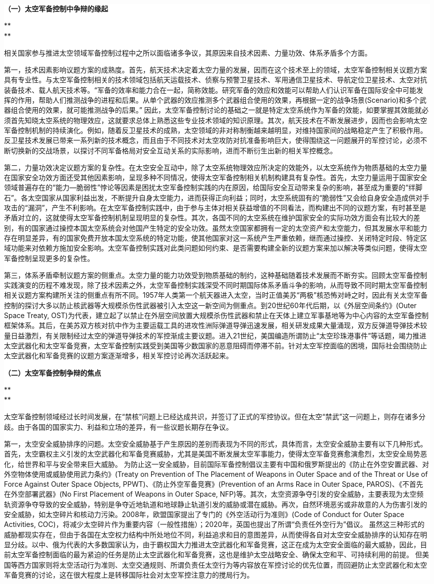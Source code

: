 
 **（一）太空军备控制中争辩的缘起**

 **  
**

相关国家参与推进太空领域军备控制过程中之所以面临诸多争议，其原因来自技术因素、力量功效、体系矛盾多个方面。  

  

第一，技术因素影响议题方案的成熟度。首先，航天技术决定着太空力量的发展，因而在这个技术至上的领域，太空军备控制相关议题方案具有专业性。与太空军备控制相关的技术领域包括航天运载技术、侦察与预警卫星技术、军用通信卫星技术、导航定位卫星技术、太空对抗装备技术、载人航天技术等。“军备的效率和能力合在一起，简称效能。研究军备的效应和效能可以帮助人们认识军备在国际安全中可能发挥的作用，帮助人们推测战争的进程和后果。从单个武器的效应推测多个武器组合使用的效果，再根据一定的战争场景(Scenario)和多个武器组合使用的效果，就可能推测战争的后果。”
因此，太空军备控制讨论的基础之一就是特定太空系统作为军备的效能，如要掌握其效能就必须首先知晓太空系统的物理效应，这就要求总体上熟悉这些专业技术领域的知识原理。其次，航天技术在不断发展进步，因而也会影响太空军备控制机制的持续演化。例如，随着反卫星技术的成熟，太空领域的非对称制衡越来越明显，对维持国家间的战略稳定产生了积极作用。反卫星技术发展已带来一系列新的技术概念，而且由于不同技术对太空攻防对抗准备影响巨大，使得围绕这一问题展开的军控讨论，必须不断切换新的交战场景，以探讨不同军备格局对安全互动关系的实际影响，进而不断衍生出新的相关军控概念。

  

第二，力量功效决定议题方案的复杂性。在太空安全互动中，除了太空系统物理效应所决定的效能外，以太空系统作为物质基础的太空力量在国家安全功效方面还受其他因素影响，呈现多种不同情况，使得太空军备控制相关机制构建具有复杂性。首先，太空力量运用于国家安全领域普遍存在的“能力—脆弱性”悖论等因素是困扰太空军备控制实践的内在原因，给国际安全互动带来复杂的影响，甚至成为重要的“绊脚石”。各太空国家从国家利益出发，不断提升自身太空能力，进而获得正向利益；同时，太空系统固有的“脆弱性”又会给自身安全造成供对手攻击的“漏洞”，产生不利影响。在太空军备控制实践中，由于参与主体对相关获益增值的不同看法，而构建出不同的议题方案，有时甚至是矛盾对立的，这就使得太空军备控制机制呈现明显的复杂性。其次，各国不同的太空系统在维护国家安全的实际功效方面会有比较大的差别，有的国家通过操控本国太空系统会对他国产生特定的安全功效。虽然太空国家都拥有一定的太空资产和太空能力，但其发展水平和能力存在明显差异，有的国家免费开放本国太空系统的特定功能，使其他国家对这一系统产生严重依赖，继而通过操控、关闭特定时段、特定区域功能来对依赖方施加安全影响。太空军备控制实践对此类问题如何约束、是否需要构建全新的议题方案来加以解决等类似问题，使得太空军备控制呈现更多的复杂性。

  

第三，体系矛盾牵制议题方案的侧重点。太空力量的能力功效受到物质基础的制约，这种基础随着技术发展而不断夯实。回顾太空军备控制实践演变的历程不难发现，除了技术因素之外，太空军备控制实践深受不同时期国际体系矛盾斗争的影响，从而导致不同时期太空军备控制相关议题方案构建所关注的侧重点有所不同。1957年人类第一个航天器进入太空，当时正值美苏“两极”核恐怖对峙之时，因此有关太空军备控制的探讨大多以防止核武器等大规模杀伤性武器被引入太空这一新空间为侧重点。到20世纪60年代后期，以《外层空间条约》(Outer
Space Treaty,
OST)为代表，建立起了以禁止在外层空间放置大规模杀伤性武器和禁止在天体上建立军事基地等为中心内容的太空军备控制框架体系。其后，在美苏双方核对抗中作为主要运载工具的进攻性洲际弹道导弹迅速发展，相关研发成果大量涌现，双方反弹道导弹技术较量日益激烈，有关限制经过太空的弹道导弹技术的军控渐成主要议题。进入21世纪，美国编造所谓防止“太空珍珠港事件”等话题，竭力推进太空武器化和太空军备竞赛，太空军备控制实践受到美国等少数国家的恶意阻碍而停滞不前。针对太空军控面临的困境，国际社会围绕防止太空武器化和军备竞赛的议题方案逐渐增多，相关军控讨论再次活跃起来。

  

 **（二）太空军备控制争辩的焦点**

 **  
**

太空军备控制领域经过长时间发展，在“禁核”问题上已经达成共识，并签订了正式的军控协议。但在太空“禁武”这一问题上，则存在诸多分歧。由于各国的国家实力、利益和立场的差异，有一些议题长期存在争议。

  

第一，太空安全威胁排序的问题。太空安全威胁基于产生原因的差别而表现为不同的形式，具体而言，太空安全威胁主要有以下几种形式。首先，太空霸权主义引发的太空武器化和军备竞赛威胁，尤其是美国不断发展太空军事能力，使得太空军备竞赛愈演愈烈，太空安全局势恶化，给世界和平与安全带来巨大威胁。
为防止这一安全威胁，目前国际军备控制倡议主要有中国和俄罗斯提出的《防止在外空安置武器、对外空物体使用或威胁使用武力条约》(Treaty on
Prevention of The Placement of Weapons in Outer Space and of the Threat or Use
of Force Against Outer Space Objects, PPWT)、《防止外空军备竞赛》(Prevention of an Arms
Race in Outer Space, PAROS)、《不首先在外空部署武器》(No First Placement of Weapons in
Outer Space,
NFP)等。其次，太空资源争夺引发的安全威胁，主要表现为太空频轨资源争夺导致的安全威胁，特别是争夺近地轨道和地球静止轨道引发的威胁或潜在威胁。再次，自然环境恶劣或非故意的人为伤害引发的安全威胁，如太空碎片和核动力污染。2008年，欧盟国家提出了专门的《外空活动行为准则》(Code
of Conduct for Outer Space Activities,
COC)，将减少太空碎片作为重要内容（一般性措施）；2020年，英国也提出了所谓“负责任外空行为”倡议。
虽然这三种形式的威胁都现实存在，但由于各国在太空权力结构中所处地位不同，利益追求和目的意图差异，从而使得各自对太空安全威胁排序的认知存在明显分歧。以中、俄为代表的大多数国家认为，由于霸权国大力推进太空武器化和军备竞赛，这正在成为太空安全面临的最大威胁，因此，目前太空军备控制面临的最为紧迫的任务是防止太空武器化和军备竞赛，这也是维护太空战略安全、确保太空和平、可持续利用的前提。
但美国等西方国家则将太空活动行为准则、太空交通规则、所谓负责任太空行为等内容放在军控讨论的优先位置，而回避防止太空武器化和太空军备竞赛的讨论，这在很大程度上是转移国际社会对太空军控注意力的搅局行为。
